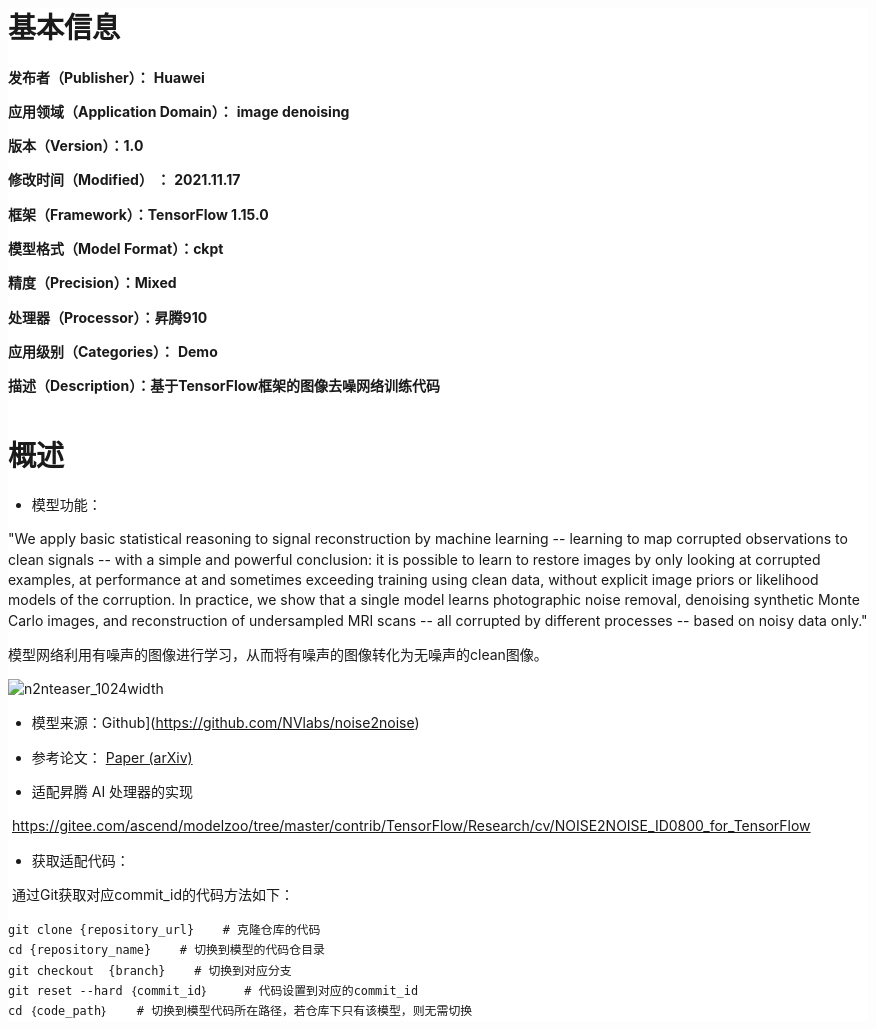 # 基本信息

**发布者（Publisher）：** **Huawei**

**应用领域（Application Domain）：** **image denoising**

**版本（Version）：1.0**

**修改时间（Modified） ：** **2021.11.17**

**框架（Framework）：TensorFlow 1.15.0**

**模型格式（Model Format）：ckpt**

**精度（Precision）：Mixed**

**处理器（Processor）：昇腾910**

**应用级别（Categories）：** **Demo**

**描述（Description）：基于TensorFlow框架的图像去噪网络训练代码**

# 概述

- 模型功能：

"We apply basic statistical reasoning to signal reconstruction by machine learning -- learning to map corrupted observations to clean signals -- with a simple and powerful conclusion: it is possible to learn to restore images by only looking at corrupted examples, at performance at and sometimes exceeding training using clean data, without explicit image priors or likelihood models of the corruption. In practice, we show that a single model learns photographic noise removal, denoising synthetic Monte Carlo images, and reconstruction of undersampled MRI scans -- all corrupted by different processes -- based on noisy data only." 

模型网络利用有噪声的图像进行学习，从而将有噪声的图像转化为无噪声的clean图像。

![n2nteaser_1024width](https://gitee.com/DatalyOne/picGo-image/raw/master/202110081800288.png)

- 模型来源：Github](https://github.com/NVlabs/noise2noise)

- 参考论文： [Paper (arXiv)](https://arxiv.org/abs/1803.04189)

- 适配昇腾 AI 处理器的实现

​		https://gitee.com/ascend/modelzoo/tree/master/contrib/TensorFlow/Research/cv/NOISE2NOISE_ID0800_for_TensorFlow

- 获取适配代码：

​	   通过Git获取对应commit_id的代码方法如下：

```
git clone {repository_url}    # 克隆仓库的代码
cd {repository_name}    # 切换到模型的代码仓目录
git checkout  {branch}    # 切换到对应分支
git reset --hard ｛commit_id｝     # 代码设置到对应的commit_id
cd ｛code_path｝    # 切换到模型代码所在路径，若仓库下只有该模型，则无需切换
```
